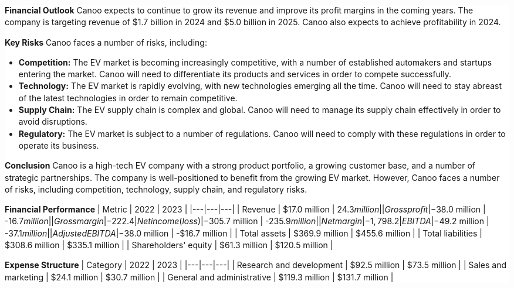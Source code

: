 **Financial Outlook**
Canoo expects to continue to grow its revenue and improve its profit margins in the coming years. The company is targeting revenue of $1.7 billion in 2024 and $5.0 billion in 2025. Canoo also expects to achieve profitability in 2024.

**Key Risks**
Canoo faces a number of risks, including:

* **Competition:** The EV market is becoming increasingly competitive, with a number of established automakers and startups entering the market. Canoo will need to differentiate its products and services in order to compete successfully.
* **Technology:** The EV market is rapidly evolving, with new technologies emerging all the time. Canoo will need to stay abreast of the latest technologies in order to remain competitive.
* **Supply Chain:** The EV supply chain is complex and global. Canoo will need to manage its supply chain effectively in order to avoid disruptions.
* **Regulatory:** The EV market is subject to a number of regulations. Canoo will need to comply with these regulations in order to operate its business.

**Conclusion**
Canoo is a high-tech EV company with a strong product portfolio, a growing customer base, and a number of strategic partnerships. The company is well-positioned to benefit from the growing EV market. However, Canoo faces a number of risks, including competition, technology, supply chain, and regulatory risks.

**Financial Performance**
| Metric | 2022 | 2023 |
|---|---|---|
| Revenue | $17.0 million | $24.3 million |
| Gross profit | -$38.0 million | -$16.7 million |
| Gross margin | -222.4% | -68.4% |
| Net income (loss) | -$305.7 million | -$235.9 million |
| Net margin | -1,798.2% | -970.8% |
| EBITDA | -$49.2 million | -$37.1 million |
| Adjusted EBITDA | -$38.0 million | -$16.7 million |
| Total assets | $369.9 million | $455.6 million |
| Total liabilities | $308.6 million | $335.1 million |
| Shareholders' equity | $61.3 million | $120.5 million |

**Expense Structure**
| Category | 2022 | 2023 |
|---|---|---|
| Research and development | $92.5 million | $73.5 million |
| Sales and marketing | $24.1 million | $30.7 million |
| General and administrative | $119.3 million | $131.7 million |
